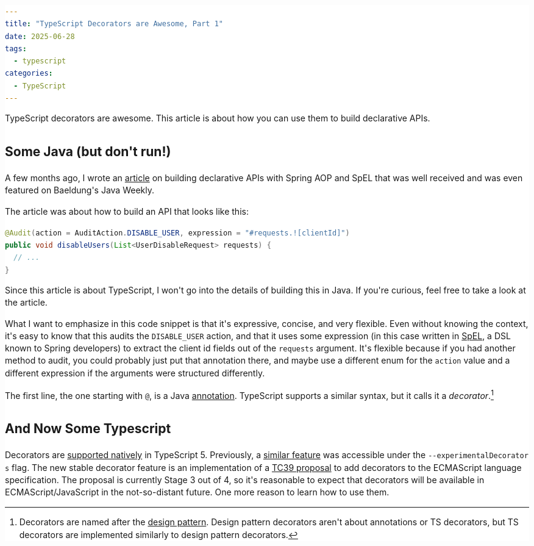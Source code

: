 ```yaml
---
title: "TypeScript Decorators are Awesome, Part 1"
date: 2025-06-28
tags:
  - typescript
categories:
  - TypeScript
---
```


TypeScript decorators are awesome. This article is about how you can use them to
build declarative APIs.

## Some Java (but don't run!)

A few months ago, I wrote an
[article](https://foojay.io/today/building-a-declarative-api-with-spring-aop-and-spel/)
on building declarative APIs with Spring AOP and SpEL that was well received and
was even featured on Baeldung's Java Weekly.

The article was about how to build an API that looks like this:

```java
@Audit(action = AuditAction.DISABLE_USER, expression = "#requests.![clientId]")
public void disableUsers(List<UserDisableRequest> requests) {
  // ...
}
```

Since this article is about TypeScript, I won't go into the details of building
this in Java. If you're curious, feel free to take a look at the article.

What I want to emphasize in this code snippet is that it's expressive, concise,
and very flexible. Even without knowing the context, it's easy to know that this
audits the `DISABLE_USER` action, and that it uses some expression (in this case
written in
[SpEL](https://docs.spring.io/spring-framework/reference/core/expressions.html),
a DSL known to Spring developers) to extract the client id fields out of the
`requests` argument. It's flexible because if you had another method to audit,
you could probably just put that annotation there, and maybe use a different
enum for the `action` value and a different expression if the arguments were
structured differently.

The first line, the one starting with `@`, is a Java
[annotation](https://docs.oracle.com/javase/tutorial/java/annotations/basics.html).
TypeScript supports a similar syntax, but it calls it a _decorator_.[^1]

## And Now Some Typescript

Decorators are
[supported natively](https://devblogs.microsoft.com/typescript/announcing-typescript-5-0/#decorators)
in TypeScript 5. Previously, a
[similar feature](https://www.typescriptlang.org/docs/handbook/decorators.html)
was accessible under the `--experimentalDecorators` flag. The new stable
decorator feature is an implementation of a
[TC39 proposal](https://github.com/tc39/proposal-decorators) to add decorators
to the ECMAScript language specification. The proposal is currently Stage 3 out
of 4, so it's reasonable to expect that decorators will be available in
ECMAScript/JavaScript in the not-so-distant future. One more reason to learn how
to use them.


[^1]: Decorators are named after the [design pattern](https://refactoring.guru/design-patterns/decorator). Design pattern decorators aren't about annotations or TS decorators, but TS decorators are implemented similarly to design pattern decorators.